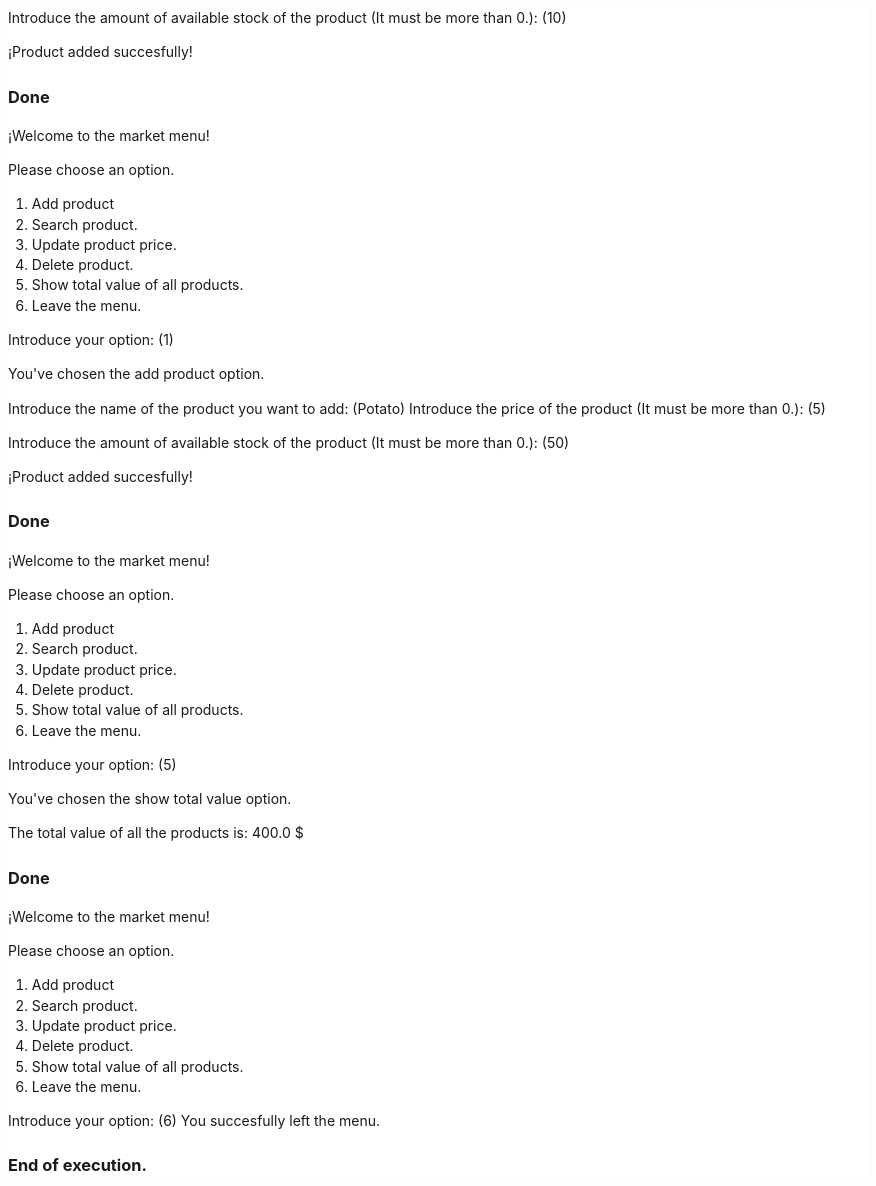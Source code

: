 Introduce the amount of available stock of the product (It must be more than 0.): (10)

¡Product added succesfully!

### Done

¡Welcome to the market menu!

Please choose an option.
1. Add product
2. Search product.
3. Update product price.
4. Delete product.
5. Show total value of all products.
6. Leave the menu.

Introduce your option: (1)

You've chosen the add product option.

Introduce the name of the product you want to add: (Potato)
Introduce the price of the product (It must be more than 0.): (5)

Introduce the amount of available stock of the product (It must be more than 0.): (50)

¡Product added succesfully!

### Done

¡Welcome to the market menu!

Please choose an option.
1. Add product
2. Search product.
3. Update product price.
4. Delete product.
5. Show total value of all products.
6. Leave the menu.

Introduce your option: (5)

You've chosen the show total value option.
                
The total value of all the products is: 400.0 $

### Done

¡Welcome to the market menu!

Please choose an option.
1. Add product
2. Search product.
3. Update product price.
4. Delete product.
5. Show total value of all products.
6. Leave the menu.

Introduce your option: (6)
You succesfully left the menu.

### End of execution.
        
